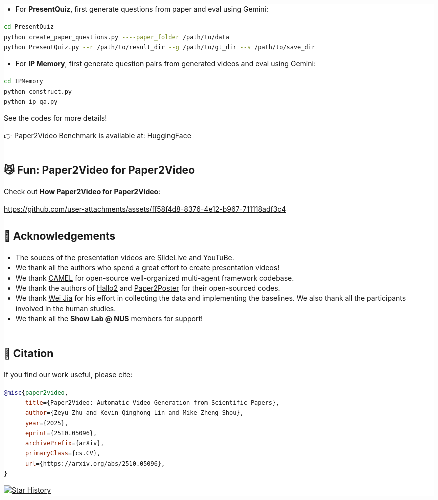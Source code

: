 - For **PresentQuiz**, first generate questions from paper and eval using Gemini:
```bash
cd PresentQuiz
python create_paper_questions.py ----paper_folder /path/to/data
python PresentQuiz.py --r /path/to/result_dir --g /path/to/gt_dir --s /path/to/save_dir
```

- For **IP Memory**, first generate question pairs from generated videos and eval using Gemini:
```bash
cd IPMemory
python construct.py
python ip_qa.py
```
See the codes for more details!

👉 Paper2Video Benchmark is available at:
[HuggingFace](https://huggingface.co/datasets/ZaynZhu/Paper2Video)

---

## 😼 Fun: Paper2Video for Paper2Video
Check out **How Paper2Video for Paper2Video**:

https://github.com/user-attachments/assets/ff58f4d8-8376-4e12-b967-711118adf3c4

## 🙏 Acknowledgements

* The souces of the presentation videos are SlideLive and YouTuBe.
* We thank all the authors who spend a great effort to create presentation videos!
* We thank [CAMEL](https://github.com/camel-ai/camel) for open-source well-organized multi-agent framework codebase.
* We thank the authors of [Hallo2](https://github.com/fudan-generative-vision/hallo2.git) and [Paper2Poster](https://github.com/Paper2Poster/Paper2Poster.git) for their open-sourced codes.
* We thank [Wei Jia](https://github.com/weeadd) for his effort in collecting the data and implementing the baselines. We also thank all the participants involved in the human studies.
* We thank all the **Show Lab @ NUS** members for support!



---

## 📌 Citation


If you find our work useful, please cite:

```bibtex
@misc{paper2video,
      title={Paper2Video: Automatic Video Generation from Scientific Papers}, 
      author={Zeyu Zhu and Kevin Qinghong Lin and Mike Zheng Shou},
      year={2025},
      eprint={2510.05096},
      archivePrefix={arXiv},
      primaryClass={cs.CV},
      url={https://arxiv.org/abs/2510.05096}, 
}
```
[![Star History](https://api.star-history.com/svg?repos=showlab/Paper2Video&type=Date)](https://star-history.com/#showlab/Paper2Video&Date)
